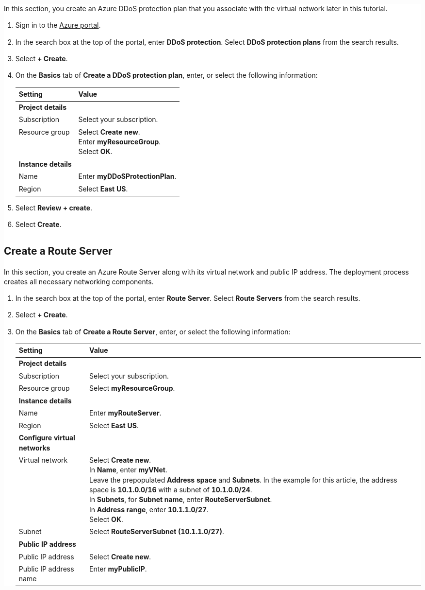 In this section, you create an Azure DDoS protection plan that you associate with the virtual network later in this tutorial.

1. Sign in to the [Azure portal](https://portal.azure.com).

2. In the search box at the top of the portal, enter **DDoS protection**. Select **DDoS protection plans** from the search results.

3. Select **+ Create**.

4. On the **Basics** tab of **Create a DDoS protection plan**, enter, or select the following information:

    | Setting | Value |
    | ------- | ----- |
    | **Project details** |   |
    | Subscription | Select your subscription. |
    | Resource group | Select **Create new**.</br> Enter **myResourceGroup**.</br> Select **OK**. |
    | **Instance details** |   |
    | Name | Enter **myDDoSProtectionPlan**. |
    | Region | Select **East US**. |

5. Select **Review + create**.

6. Select **Create**.

## Create a Route Server

In this section, you create an Azure Route Server along with its virtual network and public IP address. The deployment process creates all necessary networking components.

1. In the search box at the top of the portal, enter **Route Server**. Select **Route Servers** from the search results.

2. Select **+ Create**.

3. On the **Basics** tab of **Create a Route Server**, enter, or select the following information:

    | Setting | Value |
    | ------- | ----- |
    | **Project details** |  |
    | Subscription | Select your subscription. |
    | Resource group | Select **myResourceGroup**. |
    | **Instance details** |   |
    | Name | Enter **myRouteServer**. |
    | Region | Select **East US**. |
    | **Configure virtual networks** |   |
    | Virtual network | Select **Create new**.</br> In **Name**, enter **myVNet**.</br> Leave the prepopulated **Address space** and **Subnets**. In the example for this article, the address space is **10.1.0.0/16** with a subnet of **10.1.0.0/24**.</br> In **Subnets**, for **Subnet name**, enter **RouteServerSubnet**.</br> In **Address range**, enter **10.1.1.0/27**.</br> Select **OK**.  |
    | Subnet | Select **RouteServerSubnet (10.1.1.0/27)**. |
    | **Public IP address** |  |
    | Public IP address | Select **Create new**. |
    | Public IP address name | Enter **myPublicIP**. |
